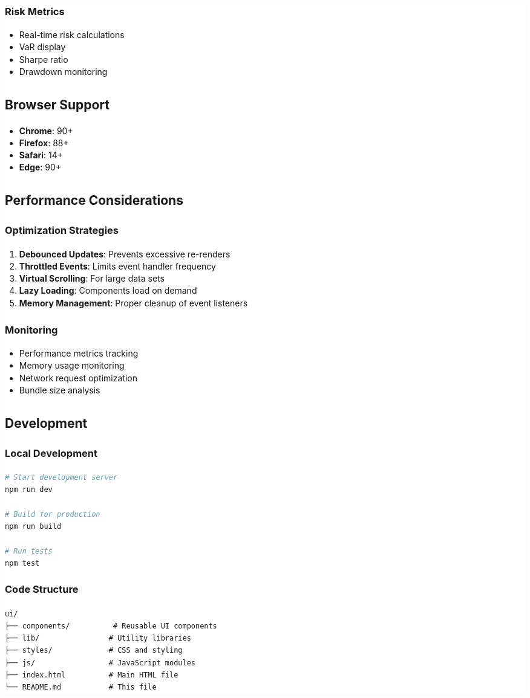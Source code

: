 ### Risk Metrics
- Real-time risk calculations
- VaR display
- Sharpe ratio
- Drawdown monitoring

## Browser Support

- **Chrome**: 90+
- **Firefox**: 88+
- **Safari**: 14+
- **Edge**: 90+

## Performance Considerations

### Optimization Strategies
1. **Debounced Updates**: Prevents excessive re-renders
2. **Throttled Events**: Limits event handler frequency
3. **Virtual Scrolling**: For large data sets
4. **Lazy Loading**: Components load on demand
5. **Memory Management**: Proper cleanup of event listeners

### Monitoring
- Performance metrics tracking
- Memory usage monitoring
- Network request optimization
- Bundle size analysis

## Development

### Local Development
```bash
# Start development server
npm run dev

# Build for production
npm run build

# Run tests
npm test
```

### Code Structure
```
ui/
├── components/          # Reusable UI components
├── lib/                # Utility libraries
├── styles/             # CSS and styling
├── js/                 # JavaScript modules
├── index.html          # Main HTML file
└── README.md           # This file
```
